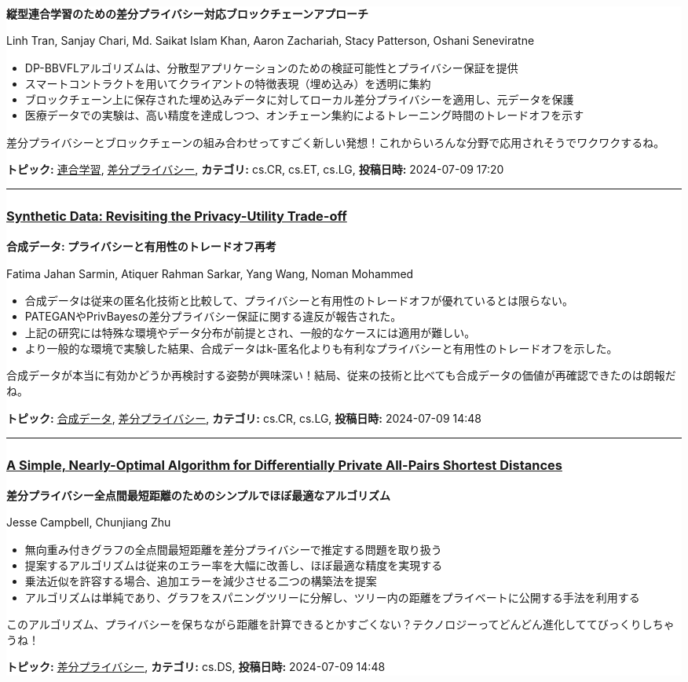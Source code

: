 **縦型連合学習のための差分プライバシー対応ブロックチェーンアプローチ**

Linh Tran, Sanjay Chari, Md. Saikat Islam Khan, Aaron Zachariah, Stacy Patterson, Oshani Seneviratne

- DP-BBVFLアルゴリズムは、分散型アプリケーションのための検証可能性とプライバシー保証を提供
- スマートコントラクトを用いてクライアントの特徴表現（埋め込み）を透明に集約
- ブロックチェーン上に保存された埋め込みデータに対してローカル差分プライバシーを適用し、元データを保護
- 医療データでの実験は、高い精度を達成しつつ、オンチェーン集約によるトレーニング時間のトレードオフを示す

差分プライバシーとブロックチェーンの組み合わせってすごく新しい発想！これからいろんな分野で応用されそうでワクワクするね。



**トピック:** [連合学習](../../fl), [差分プライバシー](../../dp), **カテゴリ:** cs.CR, cs.ET, cs.LG, **投稿日時:** 2024-07-09 17:20


- - -

### [Synthetic Data: Revisiting the Privacy-Utility Trade-off](http://arxiv.org/abs/2407.07926)

**合成データ: プライバシーと有用性のトレードオフ再考**

Fatima Jahan Sarmin, Atiquer Rahman Sarkar, Yang Wang, Noman Mohammed

- 合成データは従来の匿名化技術と比較して、プライバシーと有用性のトレードオフが優れているとは限らない。
- PATEGANやPrivBayesの差分プライバシー保証に関する違反が報告された。
- 上記の研究には特殊な環境やデータ分布が前提とされ、一般的なケースには適用が難しい。
- より一般的な環境で実験した結果、合成データはk-匿名化よりも有利なプライバシーと有用性のトレードオフを示した。

合成データが本当に有効かどうか再検討する姿勢が興味深い！結局、従来の技術と比べても合成データの価値が再確認できたのは朗報だね。



**トピック:** [合成データ](../../sd), [差分プライバシー](../../dp), **カテゴリ:** cs.CR, cs.LG, **投稿日時:** 2024-07-09 14:48


- - -

### [A Simple, Nearly-Optimal Algorithm for Differentially Private All-Pairs Shortest Distances](http://arxiv.org/abs/2407.06913)

**差分プライバシー全点間最短距離のためのシンプルでほぼ最適なアルゴリズム**

Jesse Campbell, Chunjiang Zhu

- 無向重み付きグラフの全点間最短距離を差分プライバシーで推定する問題を取り扱う
- 提案するアルゴリズムは従来のエラー率を大幅に改善し、ほぼ最適な精度を実現する
- 乗法近似を許容する場合、追加エラーを減少させる二つの構築法を提案
- アルゴリズムは単純であり、グラフをスパニングツリーに分解し、ツリー内の距離をプライベートに公開する手法を利用する

このアルゴリズム、プライバシーを保ちながら距離を計算できるとかすごくない？テクノロジーってどんどん進化しててびっくりしちゃうね！



**トピック:** [差分プライバシー](../../dp), **カテゴリ:** cs.DS, **投稿日時:** 2024-07-09 14:48

